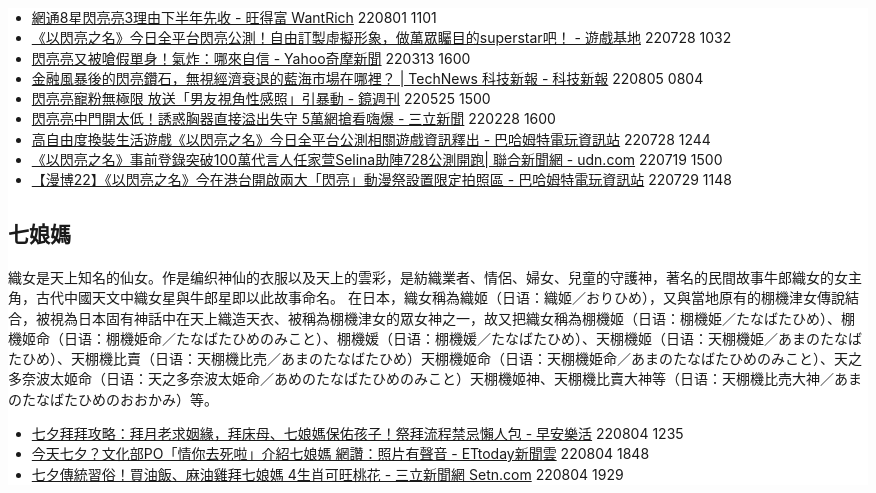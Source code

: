 - [網通8星閃亮亮3理由下半年先收 - 旺得富 WantRich](https://wantrich.chinatimes.com/news/20220801900348-420101 "網通8星閃亮亮3理由下半年先收 - 旺得富 WantRich") 220801 1101
- [《以閃亮之名》今日全平台閃亮公測！自由訂製虛擬形象，做萬眾矚目的superstar吧！ - 遊戲基地](https://news.gamebase.com.tw/news/detail/99400773 "《以閃亮之名》今日全平台閃亮公測！自由訂製虛擬形象，做萬眾矚目的superstar吧！ - 遊戲基地") 220728 1032
- [閃亮亮又被嗆假單身！氣炸：哪來自信 - Yahoo奇摩新聞](https://tw.news.yahoo.com/%E9%96%83%E4%BA%AE%E4%BA%AE%E5%8F%88%E8%A2%AB%E5%97%86%E5%81%87%E5%96%AE%E8%BA%AB-%E6%B0%A3%E7%82%B8-%E5%93%AA%E4%BE%86%E8%87%AA%E4%BF%A1-080502318.html "閃亮亮又被嗆假單身！氣炸：哪來自信 - Yahoo奇摩新聞") 220313 1600
- [金融風暴後的閃亮鑽石，無視經濟衰退的藍海市場在哪裡？ | TechNews 科技新報 - 科技新報](https://finance.technews.tw/2022/08/05/blue-ocean-markets-ignoring-recession/ "金融風暴後的閃亮鑽石，無視經濟衰退的藍海市場在哪裡？ | TechNews 科技新報 - 科技新報") 220805 0804
- [閃亮亮寵粉無極限 放送「男友視角性感照」引暴動 - 鏡週刊](https://www.mirrormedia.mg/story/20220525ent031/ "閃亮亮寵粉無極限 放送「男友視角性感照」引暴動 - 鏡週刊") 220525 1500
- [閃亮亮中門開太低！誘惑胸器直接溢出失守 5萬網搶看嗨爆 - 三立新聞](https://star.setn.com/news/1077713 "閃亮亮中門開太低！誘惑胸器直接溢出失守 5萬網搶看嗨爆 - 三立新聞") 220228 1600
- [高自由度換裝生活遊戲《以閃亮之名》今日全平台公測相關遊戲資訊釋出 - 巴哈姆特電玩資訊站](https://gnn.gamer.com.tw/detail.php?sn=235462 "高自由度換裝生活遊戲《以閃亮之名》今日全平台公測相關遊戲資訊釋出 - 巴哈姆特電玩資訊站") 220728 1244
- [《以閃亮之名》事前登錄突破100萬代言人任家萱Selina助陣728公測開跑| 聯合新聞網 - udn.com](https://udn.com/news/story/122589/6472779 "《以閃亮之名》事前登錄突破100萬代言人任家萱Selina助陣728公測開跑| 聯合新聞網 - udn.com") 220719 1500
- [【漫博22】《以閃亮之名》今在港台開啟兩大「閃亮」動漫祭設置限定拍照區 - 巴哈姆特電玩資訊站](https://gnn.gamer.com.tw/detail.php?sn=235542 "【漫博22】《以閃亮之名》今在港台開啟兩大「閃亮」動漫祭設置限定拍照區 - 巴哈姆特電玩資訊站") 220729 1148

## 七娘媽

織女是天上知名的仙女。作是编织神仙的衣服以及天上的雲彩，是紡織業者、情侶、婦女、兒童的守護神，著名的民間故事牛郎織女的女主角，古代中國天文中織女星與牛郎星即以此故事命名。
在日本，織女稱為織姬（日语：織姬／おりひめ），又與當地原有的棚機津女傳說結合，被視為日本固有神話中在天上織造天衣、被稱為棚機津女的眾女神之一，故又把織女稱為棚機姬（日语：棚機姫／たなばたひめ）、棚機姬命（日语：棚機姫命／たなばたひめのみこと）、棚機媛（日语：棚機媛／たなばたひめ）、天棚機姬（日语：天棚機姫／あまのたなばたひめ）、天棚機比賣（日语：天棚機比売／あまのたなばたひめ）天棚機姬命（日语：天棚機姫命／あまのたなばたひめのみこと）、天之多奈波太姬命（日语：天之多奈波太姫命／あめのたなばたひめのみこと）天棚機姬神、天棚機比賣大神等（日语：天棚機比売大神／あまのたなばたひめのおおかみ）等。
- [七夕拜拜攻略：拜月老求姻緣，拜床母、七娘媽保佑孩子！祭拜流程禁忌懶人包 - 早安樂活](https://lohas.edh.tw/article/30824 "七夕拜拜攻略：拜月老求姻緣，拜床母、七娘媽保佑孩子！祭拜流程禁忌懶人包 - 早安樂活") 220804 1235
- [今天七夕？文化部PO「情你去死啦」介紹七娘媽 網讚：照片有聲音 - ETtoday新聞雲](https://www.ettoday.net/news/20220804/2309445.htm "今天七夕？文化部PO「情你去死啦」介紹七娘媽 網讚：照片有聲音 - ETtoday新聞雲") 220804 1848
- [七夕傳統習俗！買油飯、麻油雞拜七娘媽 4生肖可旺桃花 - 三立新聞網 Setn.com](https://www.setn.com/News.aspx?NewsID=1156642 "七夕傳統習俗！買油飯、麻油雞拜七娘媽 4生肖可旺桃花 - 三立新聞網 Setn.com") 220804 1929
